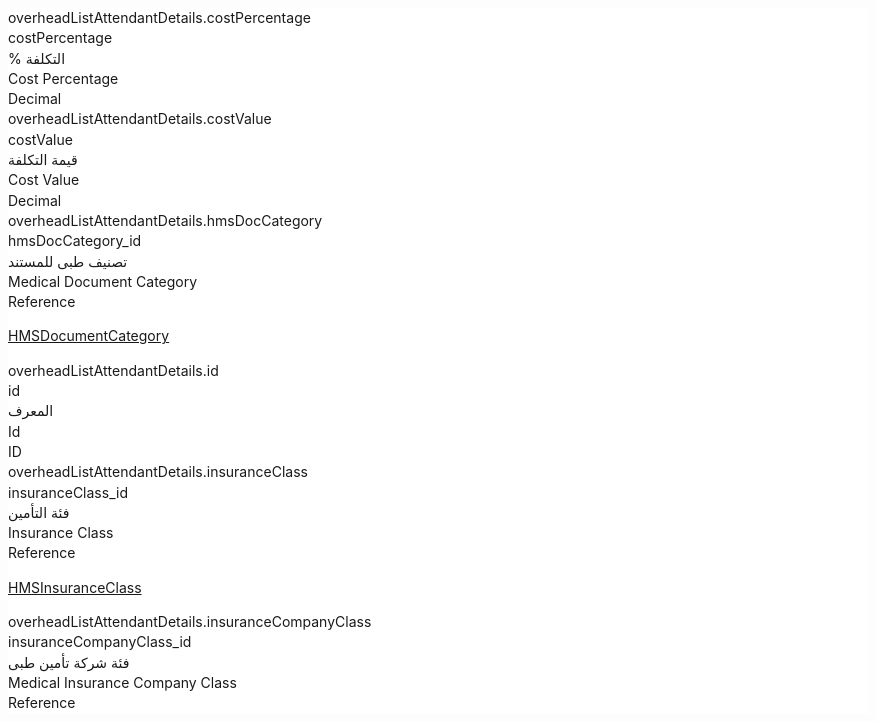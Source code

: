 <div class="row searchable" id="overheadListAttendantDetails.costPercentage">
<div class="cell" data-label="Property">overheadListAttendantDetails.costPercentage</div>
<div class="cell" data-label="Column">costPercentage</div>
<div class="cell" data-label="Arabic">% التكلفة</div>
<div class="cell" data-label="English">Cost Percentage</div>
<div class="cell" data-label="Type">Decimal</div>

</div>

<div class="row searchable" id="overheadListAttendantDetails.costValue">
<div class="cell" data-label="Property">overheadListAttendantDetails.costValue</div>
<div class="cell" data-label="Column">costValue</div>
<div class="cell" data-label="Arabic">قيمة التكلفة</div>
<div class="cell" data-label="English">Cost Value</div>
<div class="cell" data-label="Type">Decimal</div>

</div>

<div class="row searchable" id="overheadListAttendantDetails.hmsDocCategory">
<div class="cell" data-label="Property">overheadListAttendantDetails.hmsDocCategory</div>
<div class="cell" data-label="Column">hmsDocCategory_id</div>
<div class="cell" data-label="Arabic">تصنيف طبى للمستند</div>
<div class="cell" data-label="English">Medical Document Category</div>
<div class="cell" data-label="Type">Reference</div>
<div class="cell" data-label="Foreign Table">

 [HMSDocumentCategory](/entities/hms/HMSDocumentCategory.md) 
</div>
</div>

<div class="row searchable" id="overheadListAttendantDetails.id">
<div class="cell" data-label="Property">overheadListAttendantDetails.id</div>
<div class="cell" data-label="Column">id</div>
<div class="cell" data-label="Arabic">المعرف</div>
<div class="cell" data-label="English">Id</div>
<div class="cell" data-label="Type">ID</div>

</div>

<div class="row searchable" id="overheadListAttendantDetails.insuranceClass">
<div class="cell" data-label="Property">overheadListAttendantDetails.insuranceClass</div>
<div class="cell" data-label="Column">insuranceClass_id</div>
<div class="cell" data-label="Arabic">فئة التأمين</div>
<div class="cell" data-label="English">Insurance Class</div>
<div class="cell" data-label="Type">Reference</div>
<div class="cell" data-label="Foreign Table">

 [HMSInsuranceClass](/entities/hms/HMSInsuranceClass.md) 
</div>
</div>

<div class="row searchable" id="overheadListAttendantDetails.insuranceCompanyClass">
<div class="cell" data-label="Property">overheadListAttendantDetails.insuranceCompanyClass</div>
<div class="cell" data-label="Column">insuranceCompanyClass_id</div>
<div class="cell" data-label="Arabic">فئة شركة تأمين طبى</div>
<div class="cell" data-label="English">Medical Insurance Company Class</div>
<div class="cell" data-label="Type">Reference</div>
<div class="cell" data-label="Foreign Table">
